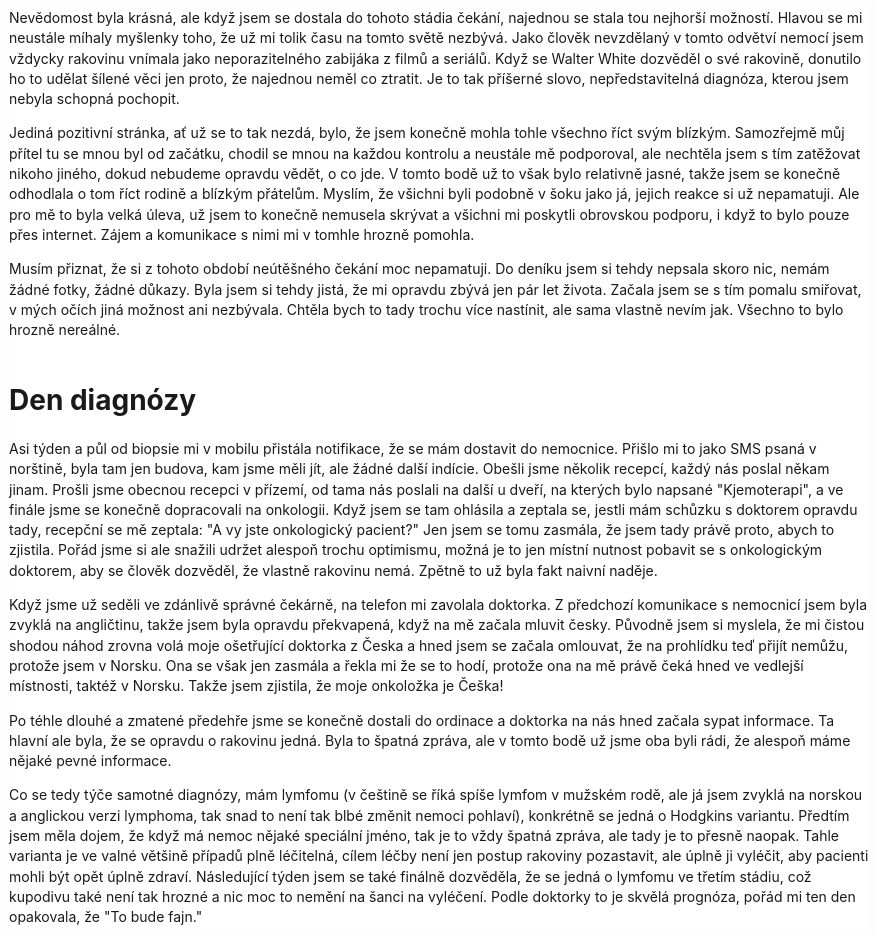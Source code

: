 Nevědomost byla krásná, ale když jsem se dostala do tohoto stádia čekání, najednou se stala tou nejhorší možností. Hlavou se mi neustále míhaly myšlenky toho, že už mi tolik času na tomto světě nezbývá. Jako člověk nevzdělaný v tomto odvětví nemocí jsem vždycky rakovinu vnímala jako neporazitelného zabijáka z filmů a seriálů. Když se Walter White dozvěděl o své rakovině, donutilo ho to udělat šílené věci jen proto, že najednou neměl co ztratit. Je to tak příšerné slovo, nepředstavitelná diagnóza, kterou jsem nebyla schopná pochopit.

Jediná pozitivní stránka, ať už se to tak nezdá, bylo, že jsem konečně mohla tohle všechno říct svým blízkým. Samozřejmě můj přítel tu se mnou byl od začátku, chodil se mnou na každou kontrolu a neustále mě podporoval, ale nechtěla jsem s tím zatěžovat nikoho jiného, dokud nebudeme opravdu vědět, o co jde. V tomto bodě už to však bylo relativně jasné, takže jsem se konečně odhodlala o tom říct rodině a blízkým přátelům. Myslím, že všichni byli podobně v šoku jako já, jejich reakce si už nepamatuji. Ale pro mě to byla velká úleva, už jsem to konečně nemusela skrývat a všichni mi poskytli obrovskou podporu, i když to bylo pouze přes internet. Zájem a komunikace s nimi mi v tomhle hrozně pomohla.

Musím přiznat, že si z tohoto období neútěšného čekání moc nepamatuji. Do deníku jsem si tehdy nepsala skoro nic, nemám žádné fotky, žádné důkazy. Byla jsem si tehdy jistá, že mi opravdu zbývá jen pár let života. Začala jsem se s tím pomalu smiřovat, v mých očích jiná možnost ani nezbývala. Chtěla bych to tady trochu více nastínit, ale sama vlastně nevím jak. Všechno to bylo hrozně nereálné.

# Den diagnózy

Asi týden a půl od biopsie mi v mobilu přistála notifikace, že se mám dostavit do nemocnice. Přišlo mi to jako SMS psaná v norštině, byla tam jen budova, kam jsme měli jít, ale žádné další indície. Obešli jsme několik recepcí, každý nás poslal někam jinam. Prošli jsme obecnou recepci v přízemí, od tama nás poslali na další u dveří, na kterých bylo napsané "Kjemoterapi", a ve finále jsme se konečně dopracovali na onkologii. Když jsem se tam ohlásila a zeptala se, jestli mám schůzku s doktorem opravdu tady, recepční se mě zeptala: "A vy jste onkologický pacient?" Jen jsem se tomu zasmála, že jsem tady právě proto, abych to zjistila. Pořád jsme si ale snažili udržet alespoň trochu optimismu, možná je to jen místní nutnost pobavit se s onkologickým doktorem, aby se člověk dozvěděl, že vlastně rakovinu nemá. Zpětně to už byla fakt naivní naděje.

Když jsme už seděli ve zdánlivě správné čekárně, na telefon mi zavolala doktorka. Z předchozí komunikace s nemocnicí jsem byla zvyklá na angličtinu, takže jsem byla opravdu překvapená, když na mě začala mluvit česky. Původně jsem si myslela, že mi čistou shodou náhod zrovna volá moje ošetřující doktorka z Česka a hned jsem se začala omlouvat, že na prohlídku teď přijít nemůžu, protože jsem v Norsku. Ona se však jen zasmála a řekla mi že se to hodí, protože ona na mě právě čeká hned ve vedlejší místnosti, taktéž v Norsku. Takže jsem zjistila, že moje onkoložka je Češka!

Po téhle dlouhé a zmatené předehře jsme se konečně dostali do ordinace a doktorka na nás hned začala sypat informace. Ta hlavní ale byla, že se opravdu o rakovinu jedná. Byla to špatná zpráva, ale v tomto bodě už jsme oba byli rádi, že alespoň máme nějaké pevné informace.

Co se tedy týče samotné diagnózy, mám lymfomu (v češtině se říká spíše lymfom v mužském rodě, ale já jsem zvyklá na norskou a anglickou verzi lymphoma, tak snad to není tak blbé změnit nemoci pohlaví), konkrétně se jedná o Hodgkins variantu. Předtím jsem měla dojem, že když má nemoc nějaké speciální jméno, tak je to vždy špatná zpráva, ale tady je to přesně naopak. Tahle varianta je ve valné většině případů plně léčitelná, cílem léčby není jen postup rakoviny pozastavit, ale úplně ji vyléčit, aby pacienti mohli být opět úplně zdraví. Následující týden jsem se také finálně dozvěděla, že se jedná o lymfomu ve třetím stádiu, což kupodivu také není tak hrozné a nic moc to nemění na šanci na vyléčení. Podle doktorky to je skvělá prognóza, pořád mi ten den opakovala, že "To bude fajn."
